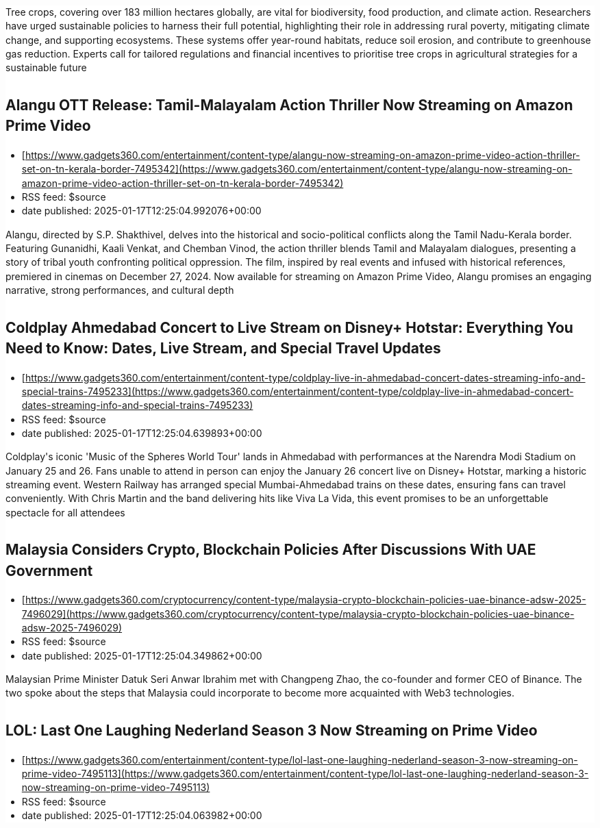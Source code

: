 Tree crops, covering over 183 million hectares globally, are vital for biodiversity, food production, and climate action. Researchers have urged sustainable policies to harness their full potential, highlighting their role in addressing rural poverty, mitigating climate change, and supporting ecosystems. These systems offer year-round habitats, reduce soil erosion, and contribute to greenhouse gas reduction. Experts call for tailored regulations and financial incentives to prioritise tree crops in agricultural strategies for a sustainable future

## Alangu OTT Release: Tamil-Malayalam Action Thriller Now Streaming on Amazon Prime Video
 - [https://www.gadgets360.com/entertainment/content-type/alangu-now-streaming-on-amazon-prime-video-action-thriller-set-on-tn-kerala-border-7495342](https://www.gadgets360.com/entertainment/content-type/alangu-now-streaming-on-amazon-prime-video-action-thriller-set-on-tn-kerala-border-7495342)
 - RSS feed: $source
 - date published: 2025-01-17T12:25:04.992076+00:00

Alangu, directed by S.P. Shakthivel, delves into the historical and socio-political conflicts along the Tamil Nadu-Kerala border. Featuring Gunanidhi, Kaali Venkat, and Chemban Vinod, the action thriller blends Tamil and Malayalam dialogues, presenting a story of tribal youth confronting political oppression. The film, inspired by real events and infused with historical references, premiered in cinemas on December 27, 2024. Now available for streaming on Amazon Prime Video, Alangu promises an engaging narrative, strong performances, and cultural depth

## Coldplay Ahmedabad Concert to Live Stream on Disney+ Hotstar: Everything You Need to Know: Dates, Live Stream, and Special Travel Updates
 - [https://www.gadgets360.com/entertainment/content-type/coldplay-live-in-ahmedabad-concert-dates-streaming-info-and-special-trains-7495233](https://www.gadgets360.com/entertainment/content-type/coldplay-live-in-ahmedabad-concert-dates-streaming-info-and-special-trains-7495233)
 - RSS feed: $source
 - date published: 2025-01-17T12:25:04.639893+00:00

Coldplay's iconic 'Music of the Spheres World Tour' lands in Ahmedabad with performances at the Narendra Modi Stadium on January 25 and 26. Fans unable to attend in person can enjoy the January 26 concert live on Disney+ Hotstar, marking a historic streaming event. Western Railway has arranged special Mumbai-Ahmedabad trains on these dates, ensuring fans can travel conveniently. With Chris Martin and the band delivering hits like Viva La Vida, this event promises to be an unforgettable spectacle for all attendees

## Malaysia Considers Crypto, Blockchain Policies After Discussions With UAE Government
 - [https://www.gadgets360.com/cryptocurrency/content-type/malaysia-crypto-blockchain-policies-uae-binance-adsw-2025-7496029](https://www.gadgets360.com/cryptocurrency/content-type/malaysia-crypto-blockchain-policies-uae-binance-adsw-2025-7496029)
 - RSS feed: $source
 - date published: 2025-01-17T12:25:04.349862+00:00

Malaysian Prime Minister Datuk Seri Anwar Ibrahim met with Changpeng Zhao, the co-founder and former CEO of Binance. The two spoke about the steps that Malaysia could incorporate to become more acquainted with Web3 technologies.

## LOL: Last One Laughing Nederland Season 3 Now Streaming on Prime Video
 - [https://www.gadgets360.com/entertainment/content-type/lol-last-one-laughing-nederland-season-3-now-streaming-on-prime-video-7495113](https://www.gadgets360.com/entertainment/content-type/lol-last-one-laughing-nederland-season-3-now-streaming-on-prime-video-7495113)
 - RSS feed: $source
 - date published: 2025-01-17T12:25:04.063982+00:00
